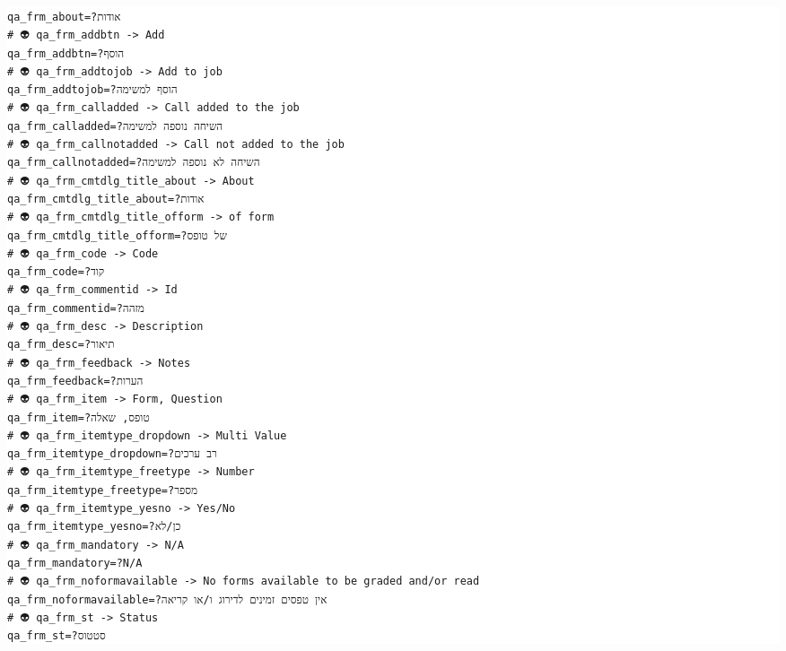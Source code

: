     qa_frm_about=?אודות
    # 👽 qa_frm_addbtn -> Add
    qa_frm_addbtn=?הוסף
    # 👽 qa_frm_addtojob -> Add to job
    qa_frm_addtojob=?הוסף למשימה
    # 👽 qa_frm_calladded -> Call added to the job
    qa_frm_calladded=?השיחה נוספה למשימה
    # 👽 qa_frm_callnotadded -> Call not added to the job
    qa_frm_callnotadded=?השיחה לא נוספה למשימה
    # 👽 qa_frm_cmtdlg_title_about -> About
    qa_frm_cmtdlg_title_about=?אודות
    # 👽 qa_frm_cmtdlg_title_ofform -> of form
    qa_frm_cmtdlg_title_ofform=?של טופס
    # 👽 qa_frm_code -> Code
    qa_frm_code=?קוד
    # 👽 qa_frm_commentid -> Id
    qa_frm_commentid=?מזהה
    # 👽 qa_frm_desc -> Description
    qa_frm_desc=?תיאור
    # 👽 qa_frm_feedback -> Notes
    qa_frm_feedback=?הערות
    # 👽 qa_frm_item -> Form, Question
    qa_frm_item=?טופס, שאלה
    # 👽 qa_frm_itemtype_dropdown -> Multi Value
    qa_frm_itemtype_dropdown=?רב ערכים
    # 👽 qa_frm_itemtype_freetype -> Number
    qa_frm_itemtype_freetype=?מספר
    # 👽 qa_frm_itemtype_yesno -> Yes/No
    qa_frm_itemtype_yesno=?כן/לא
    # 👽 qa_frm_mandatory -> N/A
    qa_frm_mandatory=?N/A
    # 👽 qa_frm_noformavailable -> No forms available to be graded and/or read
    qa_frm_noformavailable=?אין טפסים זמינים לדירוג ו/או קריאה
    # 👽 qa_frm_st -> Status
    qa_frm_st=?סטטוס